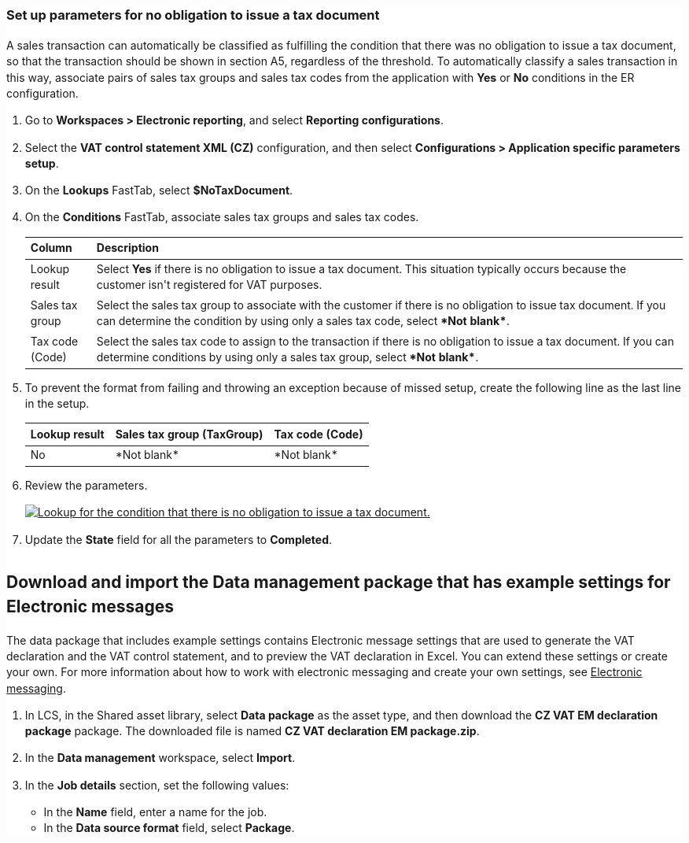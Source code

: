 ### Set up parameters for no obligation to issue a tax document

A sales transaction can automatically be classified as fulfilling the condition that there was no obligation to issue a tax document, so that the transaction should be shown in section A5, regardless of the threshold. To automatically classify a sales transaction in this way, associate pairs of sales tax groups and sales tax codes from the application with **Yes** or **No** conditions in the ER configuration.

1. Go to **Workspaces \> Electronic reporting**, and select **Reporting configurations**.
2. Select the **VAT control statement XML (CZ)** configuration, and then select **Configurations \> Application specific parameters setup**.
3. On the **Lookups** FastTab, select **\$NoTaxDocument**.
4. On the **Conditions** FastTab, associate sales tax groups and sales tax codes.

    | Column          | Description |
    |-----------------|-------------|
    | Lookup result   | Select **Yes** if there is no obligation to issue a tax document. This situation typically occurs because the customer isn't registered for VAT purposes. |
    | Sales tax group | Select the sales tax group to associate with the customer if there is no obligation to issue tax document. If you can determine the condition by using only a sales tax code, select **\*Not blank\***. |
    | Tax code (Code) | Select the sales tax code to assign to the transaction if there is no obligation to issue a tax document. If you can determine conditions by using only a sales tax group, select **\*Not blank\***. |

5. To prevent the format from failing and throwing an exception because of missed setup, create the following line as the last line in the setup.

    | Lookup result | Sales tax group (TaxGroup) | Tax code (Code) |
    |---------------|----------------------------|-----------------|
    | No            | \*Not blank\*              | \*Not blank\*   |

6. Review the parameters.

    [![Lookup for the condition that there is no obligation to issue a tax document.](../media/Pic3_NoTaxDocumentLookup.png)](../media/Pic3_NoTaxDocumentLookup.png)

7. Update the **State** field for all the parameters to **Completed**.

## Download and import the Data management package that has example settings for Electronic messages

The data package that includes example settings contains Electronic message settings that are used to generate the VAT declaration and the VAT control statement, and to preview the VAT declaration in Excel. You can extend these settings or create your own. For more information about how to work with electronic messaging and create your own settings, see [Electronic messaging](../../general-ledger/electronic-messaging.md).

1. In LCS, in the Shared asset library, select **Data package** as the asset type, and then download the **CZ VAT EM declaration package** package. The downloaded file is named **CZ VAT declaration EM package.zip**.
2. In the **Data management** workspace, select **Import**.
3. In the **Job details** section, set the following values:

    - In the **Name** field, enter a name for the job.
    - In the **Data source format** field, select **Package**.
